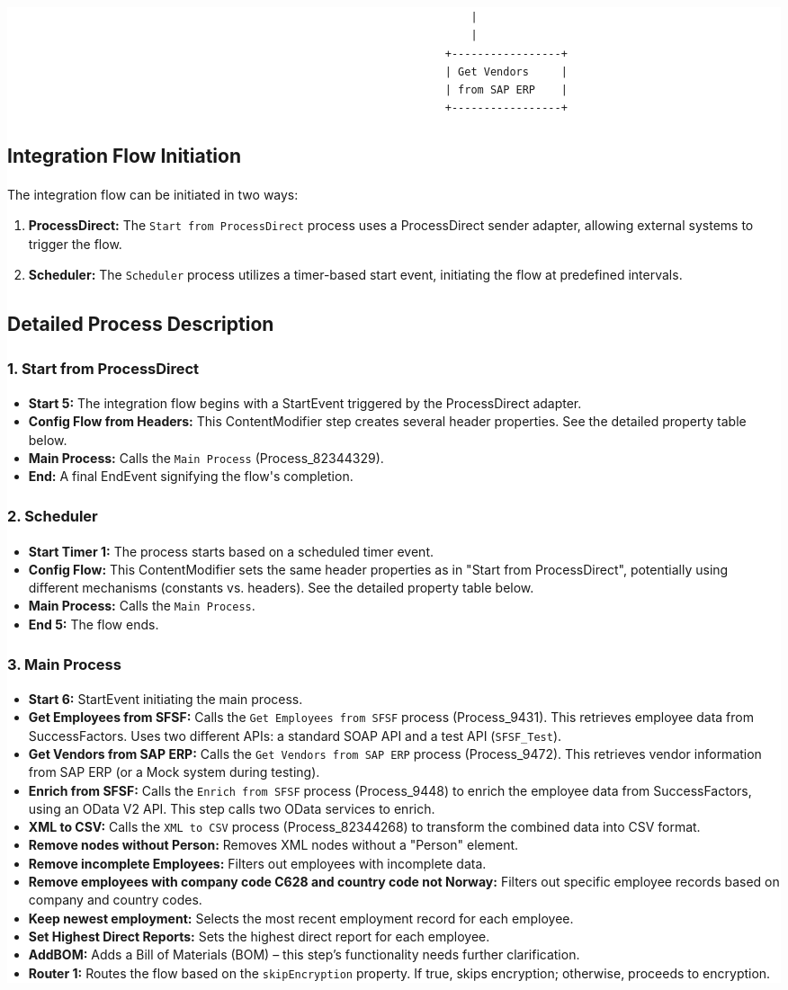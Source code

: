 ```
                                                                        |
                                                                        |
                                                                    +-----------------+
                                                                    | Get Vendors     |
                                                                    | from SAP ERP    |
                                                                    +-----------------+

```


## Integration Flow Initiation

The integration flow can be initiated in two ways:

1. **ProcessDirect:** The `Start from ProcessDirect` process uses a ProcessDirect sender adapter, allowing external systems to trigger the flow.

2. **Scheduler:** The `Scheduler` process utilizes a timer-based start event, initiating the flow at predefined intervals.


## Detailed Process Description

### 1. Start from ProcessDirect

* **Start 5:** The integration flow begins with a StartEvent triggered by the ProcessDirect adapter.
* **Config Flow from Headers:**  This ContentModifier step creates several header properties.  See the detailed property table below.
* **Main Process:** Calls the `Main Process` (Process_82344329).
* **End:** A final EndEvent signifying the flow's completion.


### 2. Scheduler

* **Start Timer 1:**  The process starts based on a scheduled timer event.
* **Config Flow:** This ContentModifier sets the same header properties as in "Start from ProcessDirect", potentially using different mechanisms (constants vs. headers). See the detailed property table below.
* **Main Process:** Calls the `Main Process`.
* **End 5:** The flow ends.


### 3. Main Process

* **Start 6:** StartEvent initiating the main process.
* **Get Employees from SFSF:** Calls the `Get Employees from SFSF` process (Process_9431).  This retrieves employee data from SuccessFactors. Uses two different APIs: a standard SOAP API and a test API (`SFSF_Test`).
* **Get Vendors from SAP ERP:** Calls the `Get Vendors from SAP ERP` process (Process_9472). This retrieves vendor information from SAP ERP (or a Mock system during testing).
* **Enrich from SFSF:** Calls the `Enrich from SFSF` process (Process_9448) to enrich the employee data from SuccessFactors, using an OData V2 API.  This step calls two OData services to enrich.
* **XML to CSV:** Calls the `XML to CSV` process (Process_82344268) to transform the combined data into CSV format.
* **Remove nodes without Person:** Removes XML nodes without a "Person" element.
* **Remove incomplete Employees:** Filters out employees with incomplete data.
* **Remove employees with company code C628 and country code not Norway:** Filters out specific employee records based on company and country codes.
* **Keep newest employment:** Selects the most recent employment record for each employee.
* **Set Highest Direct Reports:** Sets the highest direct report for each employee.
* **AddBOM:** Adds a Bill of Materials (BOM) – this step’s functionality needs further clarification.
* **Router 1:** Routes the flow based on the `skipEncryption` property. If true, skips encryption; otherwise, proceeds to encryption.